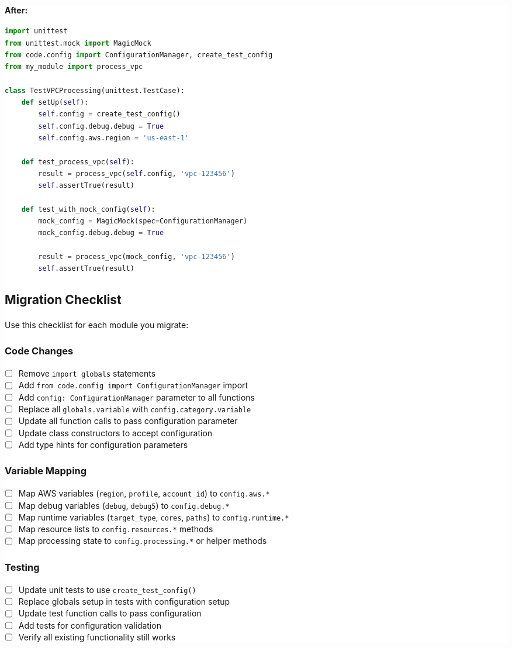 **After:**
```python
import unittest
from unittest.mock import MagicMock
from code.config import ConfigurationManager, create_test_config
from my_module import process_vpc

class TestVPCProcessing(unittest.TestCase):
    def setUp(self):
        self.config = create_test_config()
        self.config.debug.debug = True
        self.config.aws.region = 'us-east-1'
    
    def test_process_vpc(self):
        result = process_vpc(self.config, 'vpc-123456')
        self.assertTrue(result)
    
    def test_with_mock_config(self):
        mock_config = MagicMock(spec=ConfigurationManager)
        mock_config.debug.debug = True
        
        result = process_vpc(mock_config, 'vpc-123456')
        self.assertTrue(result)
```

## Migration Checklist

Use this checklist for each module you migrate:

### Code Changes
- [ ] Remove `import globals` statements
- [ ] Add `from code.config import ConfigurationManager` import
- [ ] Add `config: ConfigurationManager` parameter to all functions
- [ ] Replace all `globals.variable` with `config.category.variable`
- [ ] Update all function calls to pass configuration parameter
- [ ] Update class constructors to accept configuration
- [ ] Add type hints for configuration parameters

### Variable Mapping
- [ ] Map AWS variables (`region`, `profile`, `account_id`) to `config.aws.*`
- [ ] Map debug variables (`debug`, `debug5`) to `config.debug.*`
- [ ] Map runtime variables (`target_type`, `cores`, `paths`) to `config.runtime.*`
- [ ] Map resource lists to `config.resources.*` methods
- [ ] Map processing state to `config.processing.*` or helper methods

### Testing
- [ ] Update unit tests to use `create_test_config()`
- [ ] Replace globals setup in tests with configuration setup
- [ ] Update test function calls to pass configuration
- [ ] Add tests for configuration validation
- [ ] Verify all existing functionality still works
